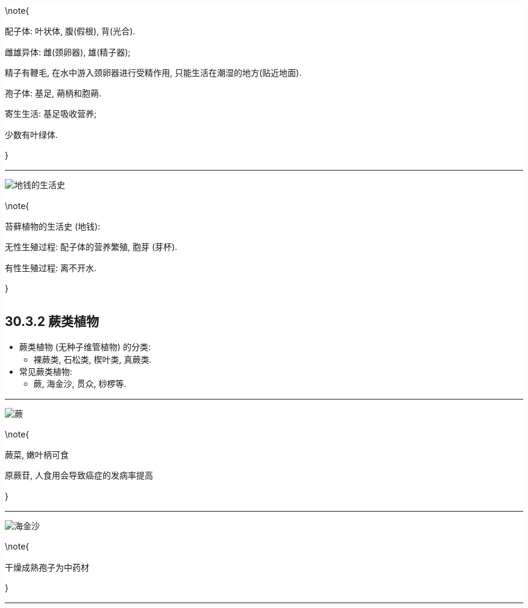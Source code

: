 \note{

配子体: 叶状体, 腹(假根), 背(光合).

雌雄异体: 雌(颈卵器), 雄(精子器);

精子有鞭毛, 在水中游入颈卵器进行受精作用, 只能生活在潮湿的地方(贴近地面). 

孢子体: 基足, 蒴柄和胞蒴.

寄生生活: 基足吸收营养;

少数有叶绿体.

}

---

![地钱的生活史](ch-30.images/image7.jpg)

\note{

苔藓植物的生活史 (地钱):

无性生殖过程: 配子体的营养繁殖, 胞芽 (芽杯).

有性生殖过程: 离不开水.

}

## 30.3.2 蕨类植物

* 蕨类植物 (无种子维管植物) 的分类:
    * 裸蕨类, 石松类, 楔叶类, 真蕨类. 
* 常见蕨类植物: 
    * 蕨, 海金沙, 贯众, 桫椤等. 

---

![蕨](ch-30.images/Pteridium_aquilinum_subsp_latiusculum.jpg)

\note{

蕨菜, 嫩叶柄可食

原蕨苷, 人食用会导致癌症的发病率提高

}

---

![海金沙](ch-30.images/Lygodium_japonicum.jpg)

\note{

干燥成熟孢子为中药材

}

---
